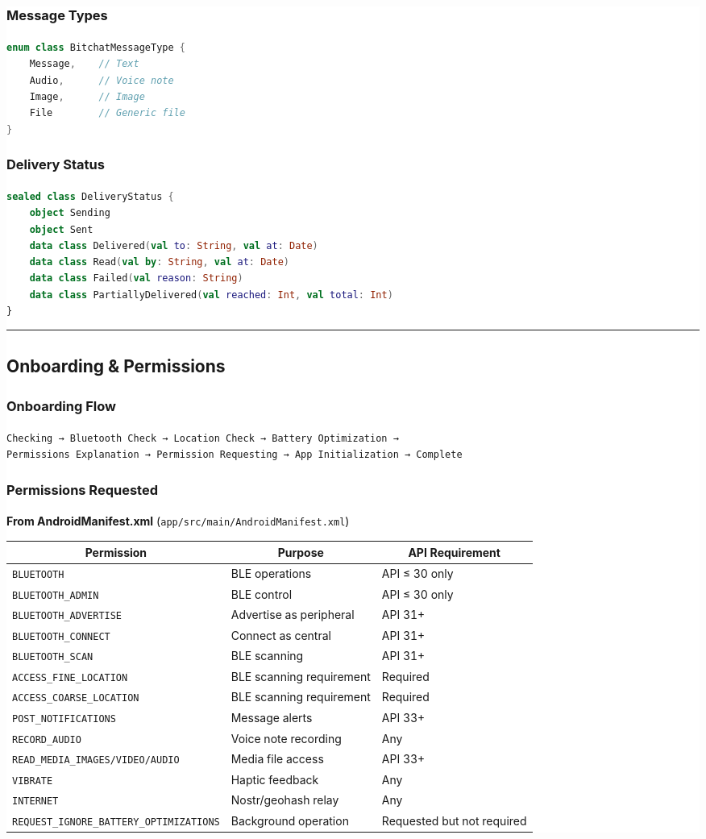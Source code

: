 ### Message Types

```kotlin
enum class BitchatMessageType {
    Message,    // Text
    Audio,      // Voice note
    Image,      // Image
    File        // Generic file
}
```

### Delivery Status

```kotlin
sealed class DeliveryStatus {
    object Sending
    object Sent
    data class Delivered(val to: String, val at: Date)
    data class Read(val by: String, val at: Date)
    data class Failed(val reason: String)
    data class PartiallyDelivered(val reached: Int, val total: Int)
}
```

---

## Onboarding & Permissions

### Onboarding Flow

```
Checking → Bluetooth Check → Location Check → Battery Optimization →
Permissions Explanation → Permission Requesting → App Initialization → Complete
```

### Permissions Requested

**From AndroidManifest.xml** (`app/src/main/AndroidManifest.xml`)

| Permission | Purpose | API Requirement |
|-----------|---------|-----------------|
| `BLUETOOTH` | BLE operations | API ≤ 30 only |
| `BLUETOOTH_ADMIN` | BLE control | API ≤ 30 only |
| `BLUETOOTH_ADVERTISE` | Advertise as peripheral | API 31+ |
| `BLUETOOTH_CONNECT` | Connect as central | API 31+ |
| `BLUETOOTH_SCAN` | BLE scanning | API 31+ |
| `ACCESS_FINE_LOCATION` | BLE scanning requirement | Required |
| `ACCESS_COARSE_LOCATION` | BLE scanning requirement | Required |
| `POST_NOTIFICATIONS` | Message alerts | API 33+ |
| `RECORD_AUDIO` | Voice note recording | Any |
| `READ_MEDIA_IMAGES/VIDEO/AUDIO` | Media file access | API 33+ |
| `VIBRATE` | Haptic feedback | Any |
| `INTERNET` | Nostr/geohash relay | Any |
| `REQUEST_IGNORE_BATTERY_OPTIMIZATIONS` | Background operation | Requested but not required |
